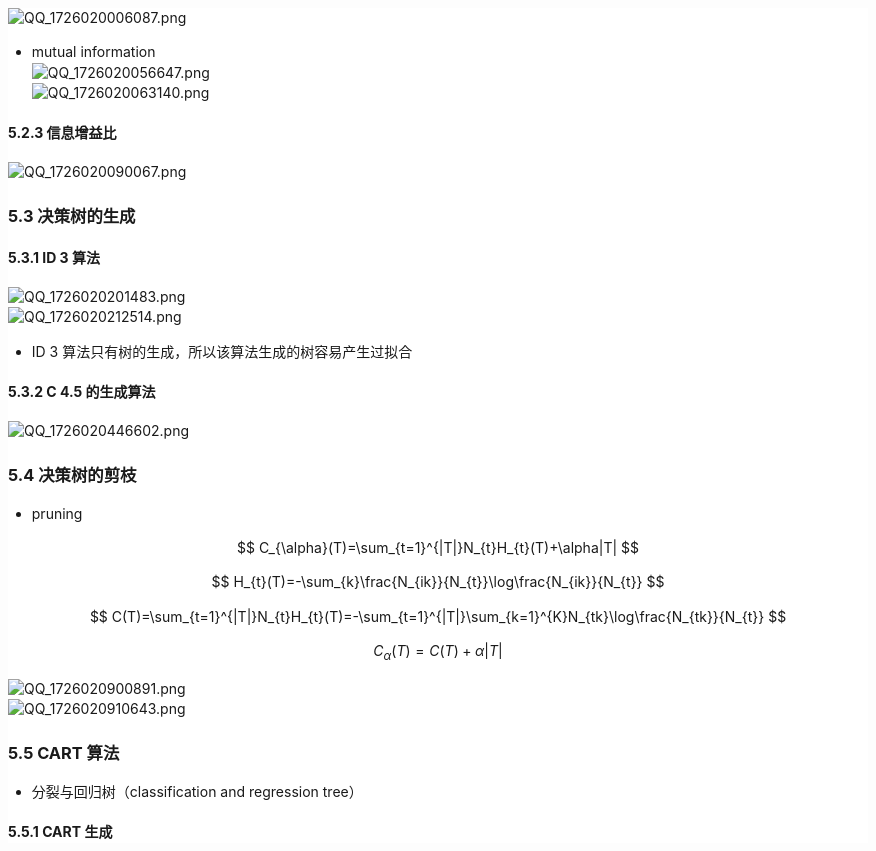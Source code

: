 ![QQ_1726020006087.png](https://cdn.jsdelivr.net/gh/WncFht/picture/202409111000154.png)

- mutual information  
![QQ_1726020056647.png](https://cdn.jsdelivr.net/gh/WncFht/picture/202409111000208.png)  
![QQ_1726020063140.png](https://cdn.jsdelivr.net/gh/WncFht/picture/202409111001065.png)

#### 5.2.3 信息增益比

![QQ_1726020090067.png](https://cdn.jsdelivr.net/gh/WncFht/picture/202409111001507.png)

### 5.3 决策树的生成

#### 5.3.1 ID 3 算法

![QQ_1726020201483.png](https://cdn.jsdelivr.net/gh/WncFht/picture/202409111003419.png)  
![QQ_1726020212514.png](https://cdn.jsdelivr.net/gh/WncFht/picture/202409111003100.png)

- ID 3 算法只有树的生成，所以该算法生成的树容易产生过拟合

#### 5.3.2 C 4.5 的生成算法

![QQ_1726020446602.png](https://cdn.jsdelivr.net/gh/WncFht/picture/202409111007916.png)

### 5.4 决策树的剪枝

- pruning

$$
C_{\alpha}(T)=\sum_{t=1}^{|T|}N_{t}H_{t}(T)+\alpha|T|
$$

$$
H_{t}(T)=-\sum_{k}\frac{N_{ik}}{N_{t}}\log\frac{N_{ik}}{N_{t}}
$$

$$
C(T)=\sum_{t=1}^{|T|}N_{t}H_{t}(T)=-\sum_{t=1}^{|T|}\sum_{k=1}^{K}N_{tk}\log\frac{N_{tk}}{N_{t}}
$$

$$
C_{\alpha}(T)=C(T)+\alpha|T|
$$

![QQ_1726020900891.png](https://cdn.jsdelivr.net/gh/WncFht/picture/202409111015601.png)  
![QQ_1726020910643.png](https://cdn.jsdelivr.net/gh/WncFht/picture/202409111015508.png)

### 5.5 CART 算法

- 分裂与回归树（classification and regression tree）

#### 5.5.1 CART 生成
